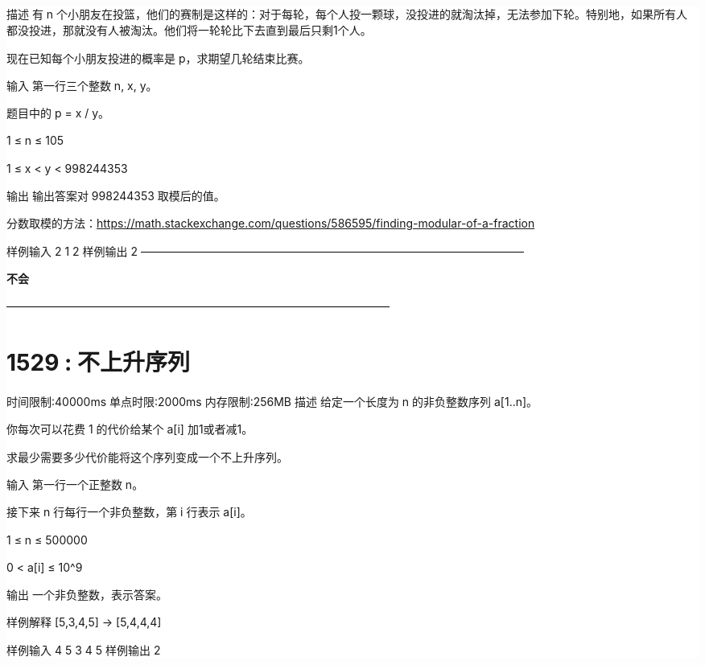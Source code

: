 描述
有 n 个小朋友在投篮，他们的赛制是这样的：对于每轮，每个人投一颗球，没投进的就淘汰掉，无法参加下轮。特别地，如果所有人都没投进，那就没有人被淘汰。他们将一轮轮比下去直到最后只剩1个人。

现在已知每个小朋友投进的概率是 p，求期望几轮结束比赛。

输入
第一行三个整数 n, x, y。

题目中的 p = x / y。

1 ≤ n ≤ 105

1 ≤ x < y < 998244353

输出
输出答案对 998244353 取模后的值。

分数取模的方法：https://math.stackexchange.com/questions/586595/finding-modular-of-a-fraction

样例输入
2 1 2
样例输出
2
——————————————————————————————————

**不会**

——————————————————————————————————


# 1529 : 不上升序列
时间限制:40000ms
单点时限:2000ms
内存限制:256MB
描述
给定一个长度为 n 的非负整数序列 a[1..n]。

你每次可以花费 1 的代价给某个 a[i] 加1或者减1。

求最少需要多少代价能将这个序列变成一个不上升序列。

输入
第一行一个正整数 n。

接下来 n 行每行一个非负整数，第 i 行表示 a[i]。

1 ≤ n ≤ 500000

0 < a[i] ≤ 10^9

输出
一个非负整数，表示答案。

样例解释
[5,3,4,5] -> [5,4,4,4]

样例输入
4
5
3
4
5
样例输出
2

